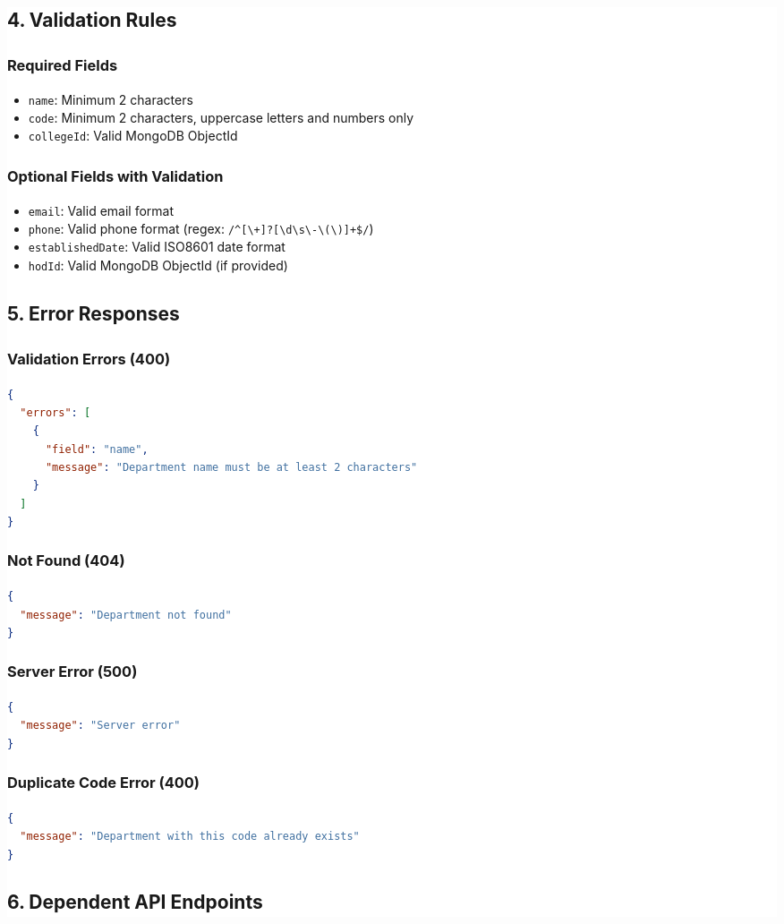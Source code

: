 ## 4. Validation Rules

### Required Fields
- `name`: Minimum 2 characters
- `code`: Minimum 2 characters, uppercase letters and numbers only
- `collegeId`: Valid MongoDB ObjectId

### Optional Fields with Validation
- `email`: Valid email format
- `phone`: Valid phone format (regex: `/^[\+]?[\d\s\-\(\)]+$/`)
- `establishedDate`: Valid ISO8601 date format
- `hodId`: Valid MongoDB ObjectId (if provided)

## 5. Error Responses

### Validation Errors (400)
```json
{
  "errors": [
    {
      "field": "name",
      "message": "Department name must be at least 2 characters"
    }
  ]
}
```

### Not Found (404)
```json
{
  "message": "Department not found"
}
```

### Server Error (500)
```json
{
  "message": "Server error"
}
```

### Duplicate Code Error (400)
```json
{
  "message": "Department with this code already exists"
}
```

## 6. Dependent API Endpoints
